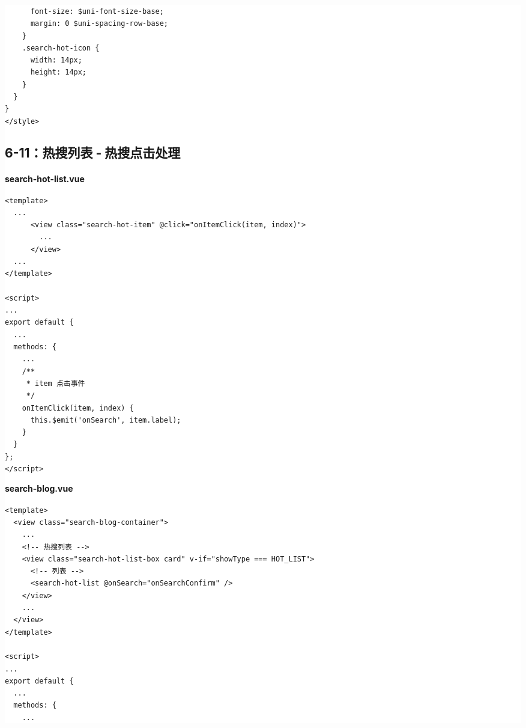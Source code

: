 ```vue
      font-size: $uni-font-size-base;
      margin: 0 $uni-spacing-row-base;
    }
    .search-hot-icon {
      width: 14px;
      height: 14px;
    }
  }
}
</style>

```

## 6-11：热搜列表 - 热搜点击处理

**search-hot-list.vue**

```vue
<template>
  ...
      <view class="search-hot-item" @click="onItemClick(item, index)">
        ...
      </view>
  ...
</template>

<script>
...
export default {
  ...
  methods: {
    ...
    /**
     * item 点击事件
     */
    onItemClick(item, index) {
      this.$emit('onSearch', item.label);
    }
  }
};
</script>

```

**search-blog.vue**

```vue
<template>
  <view class="search-blog-container">
    ...
    <!-- 热搜列表 -->
    <view class="search-hot-list-box card" v-if="showType === HOT_LIST">
      <!-- 列表 -->
      <search-hot-list @onSearch="onSearchConfirm" />
    </view>
    ...
  </view>
</template>

<script>
...
export default {
  ...
  methods: {
    ...
```